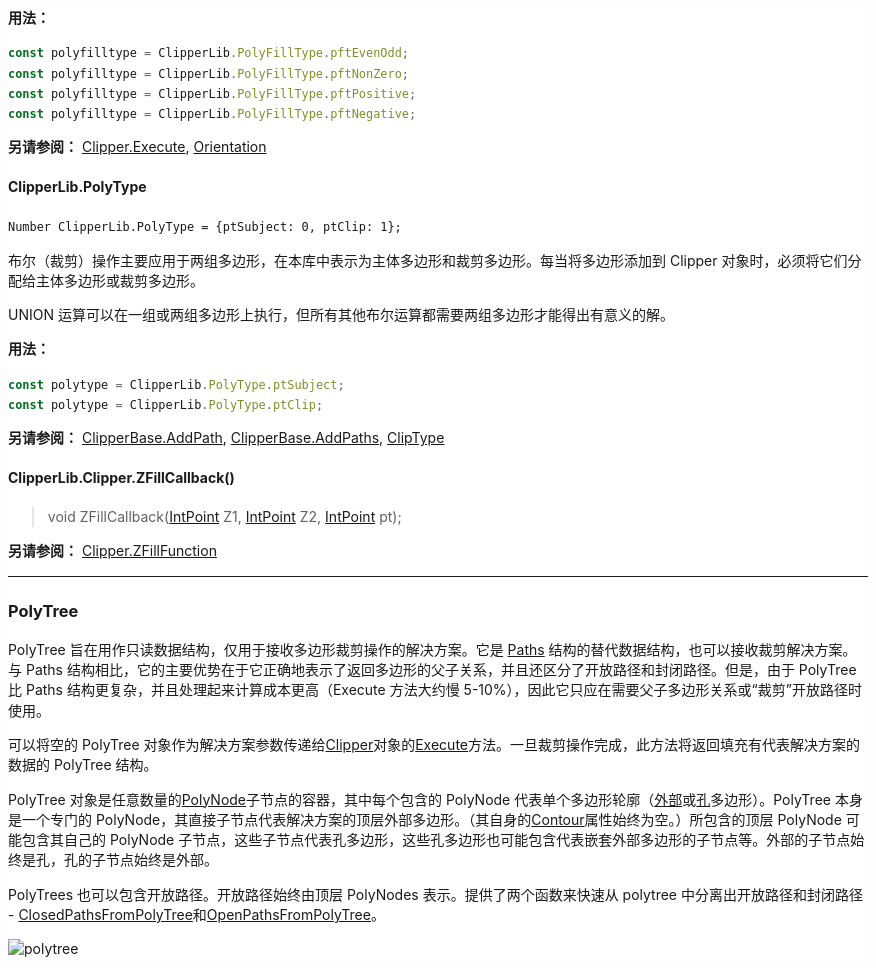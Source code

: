 **用法：**
```js
const polyfilltype = ClipperLib.PolyFillType.pftEvenOdd;
const polyfilltype = ClipperLib.PolyFillType.pftNonZero;
const polyfilltype = ClipperLib.PolyFillType.pftPositive;
const polyfilltype = ClipperLib.PolyFillType.pftNegative;
```

**另请参阅：** [Clipper.Execute](#clipperlibclipperexecute), [Orientation](#clipperlibclipperorientation)

#### ClipperLib.PolyType

```plaintext
Number ClipperLib.PolyType = {ptSubject: 0, ptClip: 1};
```

布尔（裁剪）操作主要应用于两组多边形，在本库中表示为主体多边形和裁剪多边形。每当将多边形添加到 Clipper 对象时，必须将它们分配给主体多边形或裁剪多边形。

UNION 运算可以在一组或两组多边形上执行，但所有其他布尔运算都需要两组多边形才能得出有意义的解。

**用法：**
```js
const polytype = ClipperLib.PolyType.ptSubject;
const polytype = ClipperLib.PolyType.ptClip;
```

**另请参阅：** [ClipperBase.AddPath](#clipperbaseaddpath), [ClipperBase.AddPaths](#clipperbaseaddpaths), [ClipType](#clipperlibcliptype)

#### ClipperLib.Clipper.ZFillCallback()

> void ZFillCallback([IntPoint](#clipperlibintpoint) Z1, [IntPoint](#clipperlibintpoint) Z2, [IntPoint](#clipperlibintpoint) pt);
>
**另请参阅：** [Clipper.ZFillFunction](#clipperlibclipperzfillfunction)

---

### PolyTree

PolyTree 旨在用作只读数据结构，仅用于接收多边形裁剪操作的解决方案。它是 [Paths](#clipperlibpaths) 结构的替代数据结构，也可以接收裁剪解决方案。与 Paths 结构相比，它的主要优势在于它正确地表示了返回多边形的父子关系，并且还区分了开放路径和封闭路径。但是，由于 PolyTree 比 Paths 结构更复杂，并且处理起来计算成本更高（Execute 方法大约慢 5-10%），因此它只应在需要父子多边形关系或“裁剪”开放路径时使用。

可以将空的 PolyTree 对象作为解决方案参数传递给[Clipper](#clipper)对象的[Execute](#clipperlibclipperexecute)方法。一旦裁剪操作完成，此方法将返回填充有代表解决方案的数据的 PolyTree 结构。

PolyTree 对象是任意数量的[PolyNode](#polynode)子节点的容器，其中每个包含的 PolyNode 代表单个多边形轮廓（[外部](#terminology)或[孔](#terminology)多边形）。PolyTree 本身是一个专门的 PolyNode，其直接子节点代表解决方案的顶层外部多边形。（其自身的[Contour](#clipperlibpolynodecontour)属性始终为空。）所包含的顶层 PolyNode 可能包含其自己的 PolyNode 子节点，这些子节点代表孔多边形，这些孔多边形也可能包含代表嵌套外部多边形的子节点等。外部的子节点始终是孔，孔的子节点始终是外部。

PolyTrees 也可以包含开放路径。开放路径始终由顶层 PolyNodes 表示。提供了两个函数来快速从 polytree 中分离出开放路径和封闭路径 - [ClosedPathsFromPolyTree](#clipperlibclipperclosedpathsfrompolytree)和[OpenPathsFromPolyTree](#clipperlibclipperopenpathsfrompolytree)。

![polytree](https://sourceforge.net/p/jsclipper/wiki/_discuss/thread/f3a2fc70/6d6f/attachment/polytree.png)
